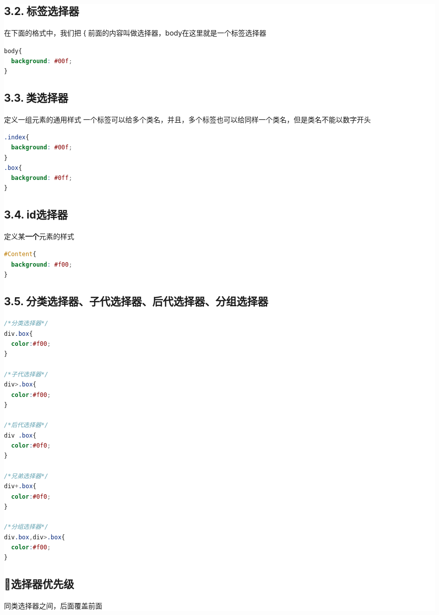 ## 3.2. 标签选择器
在下面的格式中，我们把 { 前面的内容叫做选择器，body在这里就是一个标签选择器
```css
body{
  background: #00f;
}
```

## 3.3. 类选择器
定义一组元素的通用样式
一个标签可以给多个类名，并且，多个标签也可以给同样一个类名，但是类名不能以数字开头
```css
.index{
  background: #00f;
}
.box{
  background: #0ff;
}
```

## 3.4. id选择器
定义某**一个**元素的样式
```css
#Content{
  background: #f00;
}
```



## 3.5. 分类选择器、子代选择器、后代选择器、分组选择器
```css
/*分类选择器*/
div.box{
  color:#f00;
}

/*子代选择器*/
div>.box{
  color:#f00;
}

/*后代选择器*/
div .box{
  color:#0f0;
}

/*兄弟选择器*/
div+.box{
  color:#0f0;
}

/*分组选择器*/
div.box,div>.box{
  color:#f00;
}

```
## 选择器优先级
同类选择器之间，后面覆盖前面
